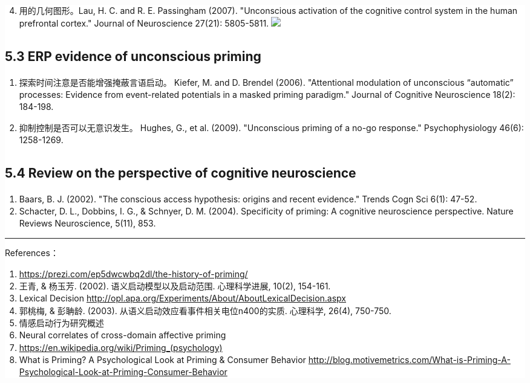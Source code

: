 4. 用的几何图形。Lau, H. C. and R. E. Passingham (2007). "Unconscious activation of the cognitive control system in the human prefrontal cortex." Journal of Neuroscience 27(21): 5805-5811.
![](http://p24kfvgv3.bkt.clouddn.com/18-4-2/24090924.jpg)

## 5.3 ERP evidence of unconscious priming

1. 探索时间注意是否能增强掩蔽言语启动。 Kiefer, M. and D. Brendel (2006). "Attentional modulation of unconscious “automatic” processes: Evidence from event-related potentials in a masked priming paradigm." Journal of Cognitive Neuroscience 18(2): 184-198.

2. 抑制控制是否可以无意识发生。 Hughes, G., et al. (2009). "Unconscious priming of a no-go response." Psychophysiology 46(6): 1258-1269.

## 5.4 Review on the perspective of cognitive neuroscience

1. Baars, B. J. (2002). "The conscious access hypothesis: origins and recent evidence." Trends Cogn Sci 6(1): 47-52.
2. Schacter, D. L., Dobbins, I. G., & Schnyer, D. M. (2004). Specificity of priming: A cognitive neuroscience perspective. Nature Reviews Neuroscience, 5(11), 853.

**************
References：
1. https://prezi.com/ep5dwcwbq2dl/the-history-of-priming/
2. 王青, & 杨玉芳. (2002). 语义启动模型以及启动范围. 心理科学进展, 10(2), 154-161.
3. Lexical Decision http://opl.apa.org/Experiments/About/AboutLexicalDecision.aspx
4. 郭桃梅, & 彭聃龄. (2003). 从语义启动效应看事件相关电位n400的实质. 心理科学, 26(4), 750-750.
5. 情感启动行为研究概述
6. Neural correlates of cross-domain affective priming
7. https://en.wikipedia.org/wiki/Priming_(psychology)
8. What is Priming? A Psychological Look at Priming & Consumer Behavior http://blog.motivemetrics.com/What-is-Priming-A-Psychological-Look-at-Priming-Consumer-Behavior
